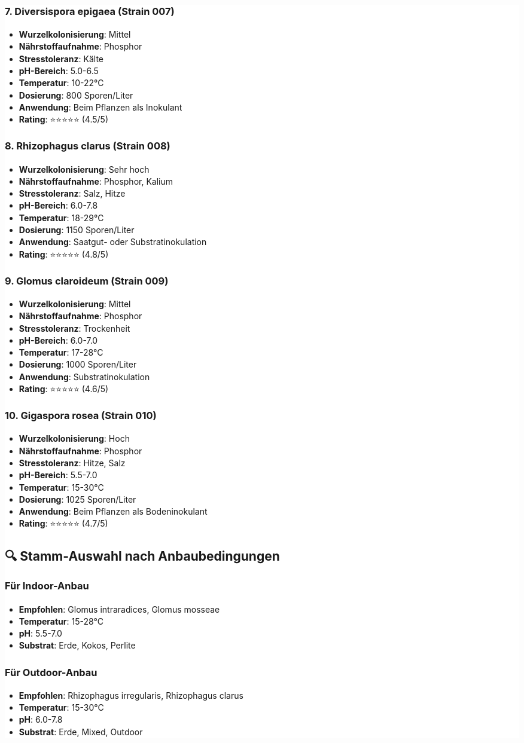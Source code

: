 ### 7. **Diversispora epigaea** (Strain 007)
- **Wurzelkolonisierung**: Mittel
- **Nährstoffaufnahme**: Phosphor
- **Stresstoleranz**: Kälte
- **pH-Bereich**: 5.0-6.5
- **Temperatur**: 10-22°C
- **Dosierung**: 800 Sporen/Liter
- **Anwendung**: Beim Pflanzen als Inokulant
- **Rating**: ⭐⭐⭐⭐⭐ (4.5/5)

### 8. **Rhizophagus clarus** (Strain 008)
- **Wurzelkolonisierung**: Sehr hoch
- **Nährstoffaufnahme**: Phosphor, Kalium
- **Stresstoleranz**: Salz, Hitze
- **pH-Bereich**: 6.0-7.8
- **Temperatur**: 18-29°C
- **Dosierung**: 1150 Sporen/Liter
- **Anwendung**: Saatgut- oder Substratinokulation
- **Rating**: ⭐⭐⭐⭐⭐ (4.8/5)

### 9. **Glomus claroideum** (Strain 009)
- **Wurzelkolonisierung**: Mittel
- **Nährstoffaufnahme**: Phosphor
- **Stresstoleranz**: Trockenheit
- **pH-Bereich**: 6.0-7.0
- **Temperatur**: 17-28°C
- **Dosierung**: 1000 Sporen/Liter
- **Anwendung**: Substratinokulation
- **Rating**: ⭐⭐⭐⭐⭐ (4.6/5)

### 10. **Gigaspora rosea** (Strain 010)
- **Wurzelkolonisierung**: Hoch
- **Nährstoffaufnahme**: Phosphor
- **Stresstoleranz**: Hitze, Salz
- **pH-Bereich**: 5.5-7.0
- **Temperatur**: 15-30°C
- **Dosierung**: 1025 Sporen/Liter
- **Anwendung**: Beim Pflanzen als Bodeninokulant
- **Rating**: ⭐⭐⭐⭐⭐ (4.7/5)

## 🔍 Stamm-Auswahl nach Anbaubedingungen

### **Für Indoor-Anbau**
- **Empfohlen**: Glomus intraradices, Glomus mosseae
- **Temperatur**: 15-28°C
- **pH**: 5.5-7.0
- **Substrat**: Erde, Kokos, Perlite

### **Für Outdoor-Anbau**
- **Empfohlen**: Rhizophagus irregularis, Rhizophagus clarus
- **Temperatur**: 15-30°C
- **pH**: 6.0-7.8
- **Substrat**: Erde, Mixed, Outdoor
